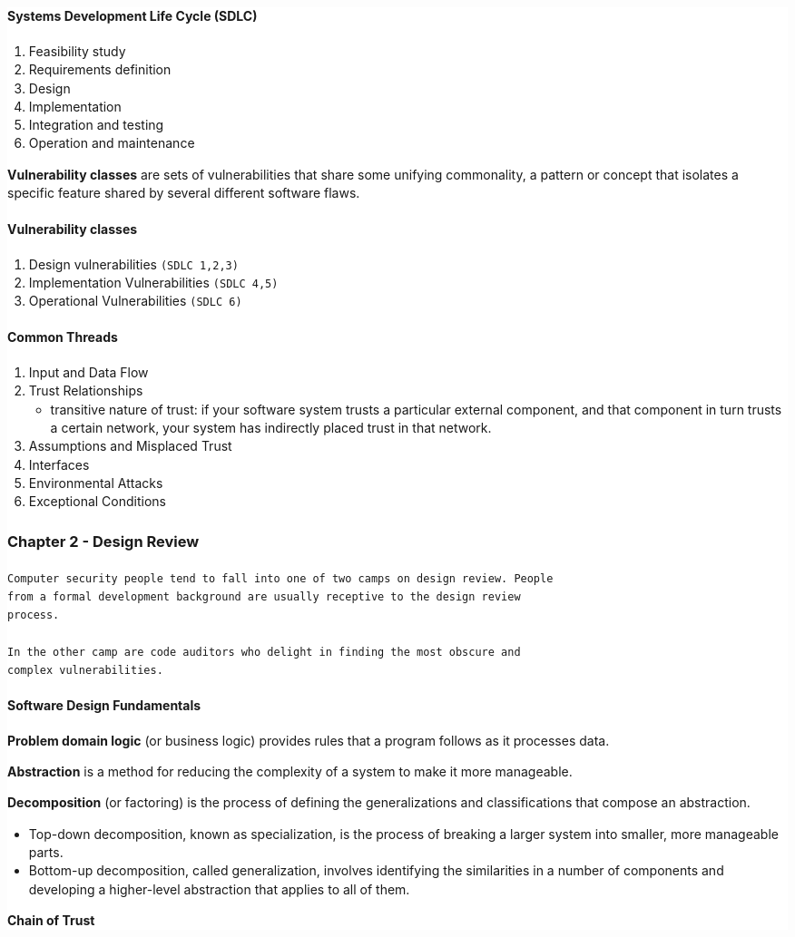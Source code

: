 #### Systems Development Life Cycle (SDLC)
1. Feasibility study
2. Requirements definition
3. Design
4. Implementation
5. Integration and testing
6. Operation and maintenance

**Vulnerability classes** are sets of vulnerabilities that share some unifying commonality, a pattern or concept that isolates a specific feature shared by several different software flaws.

#### Vulnerability classes
1. Design vulnerabilities ```(SDLC 1,2,3)```
2. Implementation Vulnerabilities ```(SDLC 4,5)```
3. Operational Vulnerabilities ```(SDLC 6)```

#### Common Threads
1. Input and Data Flow
2. Trust Relationships
	- transitive nature of trust: if your software system trusts a particular external component, and that component in turn trusts a certain network, your system has indirectly placed trust in that network.
3. Assumptions and Misplaced Trust
4. Interfaces
5. Environmental Attacks
6. Exceptional Conditions

### Chapter 2 - Design Review

```
Computer security people tend to fall into one of two camps on design review. People
from a formal development background are usually receptive to the design review
process.

In the other camp are code auditors who delight in finding the most obscure and
complex vulnerabilities.
```

#### Software Design Fundamentals

**Problem domain logic** (or business logic) provides rules that a program follows as it processes data.

**Abstraction** is a method for reducing the complexity of a system to make it more manageable.

**Decomposition** (or factoring) is the process of defining the generalizations and classifications that compose an abstraction.
- Top-down decomposition, known as specialization, is the process of breaking a larger system into smaller, more manageable parts.
- Bottom-up decomposition, called generalization, involves identifying the similarities in a number of components and developing a higher-level abstraction that applies to all of them.

**Chain of Trust**
